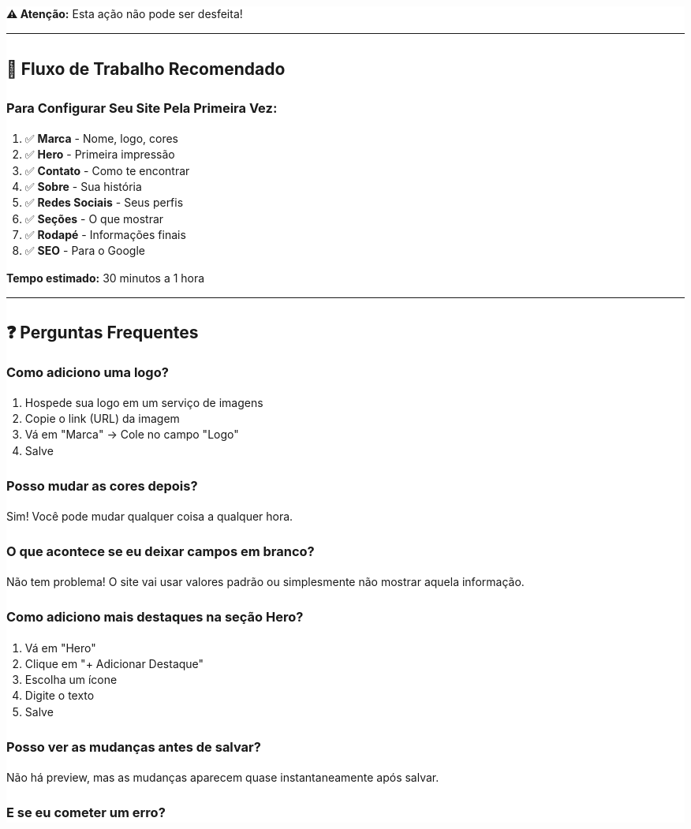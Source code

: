 **⚠️ Atenção:** Esta ação não pode ser desfeita!

---

## 🎯 Fluxo de Trabalho Recomendado

### Para Configurar Seu Site Pela Primeira Vez:

1. ✅ **Marca** - Nome, logo, cores
2. ✅ **Hero** - Primeira impressão
3. ✅ **Contato** - Como te encontrar
4. ✅ **Sobre** - Sua história
5. ✅ **Redes Sociais** - Seus perfis
6. ✅ **Seções** - O que mostrar
7. ✅ **Rodapé** - Informações finais
8. ✅ **SEO** - Para o Google

**Tempo estimado:** 30 minutos a 1 hora

---

## ❓ Perguntas Frequentes

### Como adiciono uma logo?

1. Hospede sua logo em um serviço de imagens
2. Copie o link (URL) da imagem
3. Vá em "Marca" → Cole no campo "Logo"
4. Salve

### Posso mudar as cores depois?

Sim! Você pode mudar qualquer coisa a qualquer hora.

### O que acontece se eu deixar campos em branco?

Não tem problema! O site vai usar valores padrão ou simplesmente não mostrar aquela informação.

### Como adiciono mais destaques na seção Hero?

1. Vá em "Hero"
2. Clique em "+ Adicionar Destaque"
3. Escolha um ícone
4. Digite o texto
5. Salve

### Posso ver as mudanças antes de salvar?

Não há preview, mas as mudanças aparecem quase instantaneamente após salvar.

### E se eu cometer um erro?
